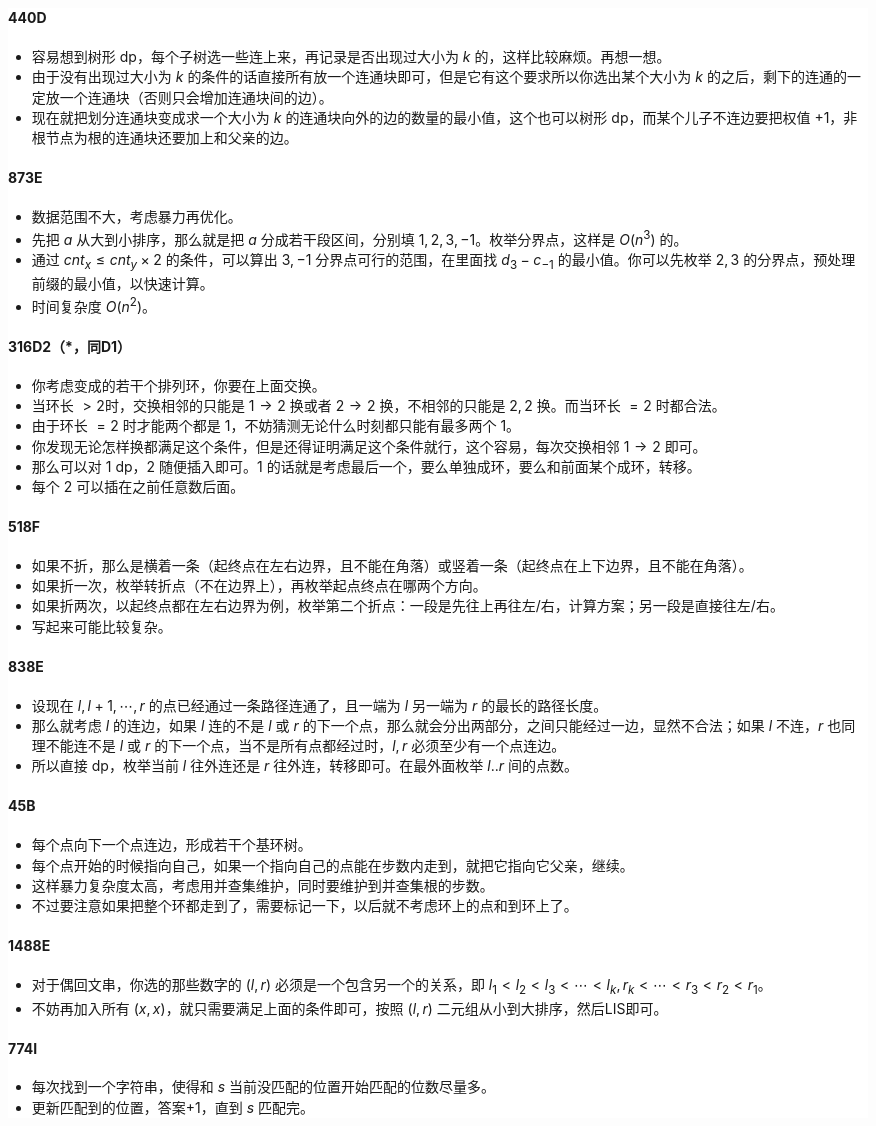 
#### 440D
- 容易想到树形 dp，每个子树选一些连上来，再记录是否出现过大小为 $k$ 的，这样比较麻烦。再想一想。
- 由于没有出现过大小为 $k$ 的条件的话直接所有放一个连通块即可，但是它有这个要求所以你选出某个大小为 $k$ 的之后，剩下的连通的一定放一个连通块（否则只会增加连通块间的边）。
- 现在就把划分连通块变成求一个大小为 $k$ 的连通块向外的边的数量的最小值，这个也可以树形 dp，而某个儿子不连边要把权值 +1，非根节点为根的连通块还要加上和父亲的边。


#### 873E
- 数据范围不大，考虑暴力再优化。
- 先把 $a$ 从大到小排序，那么就是把 $a$ 分成若干段区间，分别填 $1,2,3,-1$。枚举分界点，这样是 $O(n^3)$ 的。
- 通过 $cnt_x\leq cnt_y\times 2$ 的条件，可以算出 $3,-1$ 分界点可行的范围，在里面找 $d_3-c_{-1}$ 的最小值。你可以先枚举 $2,3$ 的分界点，预处理前缀的最小值，以快速计算。
- 时间复杂度 $O(n^2)$。


#### 316D2（*，同D1）
- 你考虑变成的若干个排列环，你要在上面交换。
- 当环长 $>2$时，交换相邻的只能是 $1\rightarrow 2$ 换或者 $2\rightarrow 2$ 换，不相邻的只能是 $2,2$ 换。而当环长 $=2$ 时都合法。
- 由于环长 $=2$ 时才能两个都是 $1$，不妨猜测无论什么时刻都只能有最多两个 $1$。
- 你发现无论怎样换都满足这个条件，但是还得证明满足这个条件就行，这个容易，每次交换相邻 $1\rightarrow 2$ 即可。
- 那么可以对 $1$ dp，$2$ 随便插入即可。$1$ 的话就是考虑最后一个，要么单独成环，要么和前面某个成环，转移。
- 每个 $2$ 可以插在之前任意数后面。


#### 518F
- 如果不折，那么是横着一条（起终点在左右边界，且不能在角落）或竖着一条（起终点在上下边界，且不能在角落）。
- 如果折一次，枚举转折点（不在边界上），再枚举起点终点在哪两个方向。
- 如果折两次，以起终点都在左右边界为例，枚举第二个折点：一段是先往上再往左/右，计算方案；另一段是直接往左/右。
- 写起来可能比较复杂。


#### 838E
- 设现在 $l,l+1,\cdots,r$ 的点已经通过一条路径连通了，且一端为 $l$ 另一端为 $r$ 的最长的路径长度。
- 那么就考虑 $l$ 的连边，如果 $l$ 连的不是 $l$ 或 $r$ 的下一个点，那么就会分出两部分，之间只能经过一边，显然不合法；如果 $l$ 不连，$r$ 也同理不能连不是 $l$ 或 $r$ 的下一个点，当不是所有点都经过时，$l,r$ 必须至少有一个点连边。
- 所以直接 dp，枚举当前 $l$ 往外连还是 $r$ 往外连，转移即可。在最外面枚举 $l..r$ 间的点数。


#### 45B
- 每个点向下一个点连边，形成若干个基环树。
- 每个点开始的时候指向自己，如果一个指向自己的点能在步数内走到，就把它指向它父亲，继续。
- 这样暴力复杂度太高，考虑用并查集维护，同时要维护到并查集根的步数。
- 不过要注意如果把整个环都走到了，需要标记一下，以后就不考虑环上的点和到环上了。


#### 1488E
- 对于偶回文串，你选的那些数字的 $(l,r)$ 必须是一个包含另一个的关系，即 $l_1<l_2<l_3<\cdots<l_k,r_k<\cdots<r_3<r_2<r_1$。
- 不妨再加入所有 $(x,x)$，就只需要满足上面的条件即可，按照 $(l,r)$ 二元组从小到大排序，然后LIS即可。


#### 774I
- 每次找到一个字符串，使得和 $s$ 当前没匹配的位置开始匹配的位数尽量多。
- 更新匹配到的位置，答案+1，直到 $s$ 匹配完。

